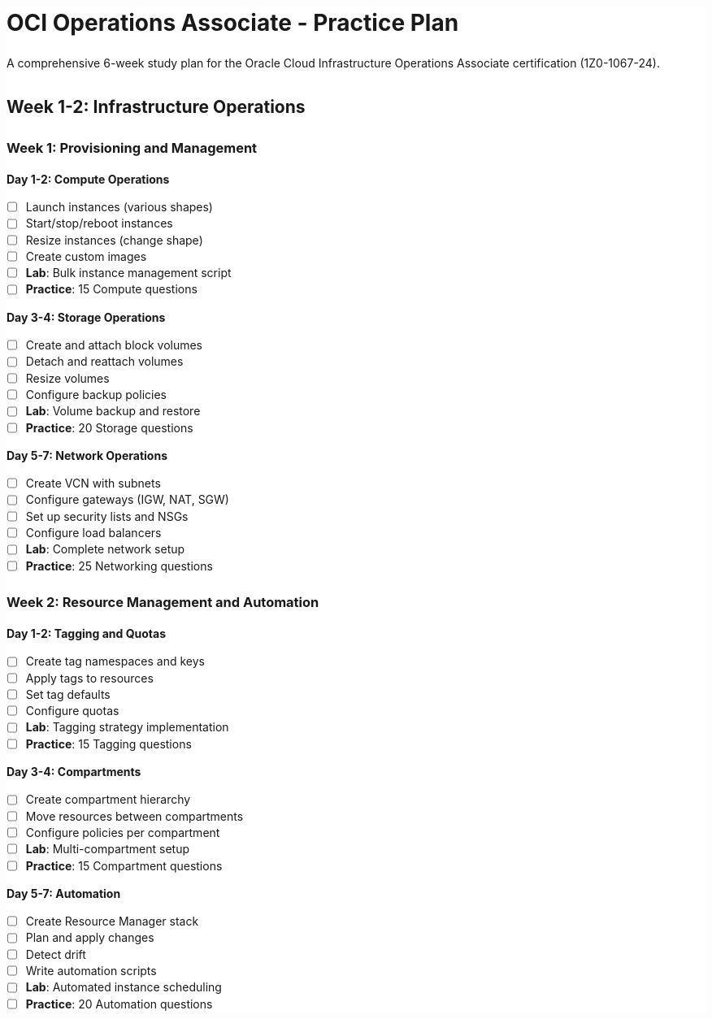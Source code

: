 # OCI Operations Associate - Practice Plan

A comprehensive 6-week study plan for the Oracle Cloud Infrastructure Operations Associate certification (1Z0-1067-24).

## Week 1-2: Infrastructure Operations

### Week 1: Provisioning and Management

**Day 1-2: Compute Operations**
- [ ] Launch instances (various shapes)
- [ ] Start/stop/reboot instances
- [ ] Resize instances (change shape)
- [ ] Create custom images
- [ ] **Lab**: Bulk instance management script
- [ ] **Practice**: 15 Compute questions

**Day 3-4: Storage Operations**
- [ ] Create and attach block volumes
- [ ] Detach and reattach volumes
- [ ] Resize volumes
- [ ] Configure backup policies
- [ ] **Lab**: Volume backup and restore
- [ ] **Practice**: 20 Storage questions

**Day 5-7: Network Operations**
- [ ] Create VCN with subnets
- [ ] Configure gateways (IGW, NAT, SGW)
- [ ] Set up security lists and NSGs
- [ ] Configure load balancers
- [ ] **Lab**: Complete network setup
- [ ] **Practice**: 25 Networking questions

### Week 2: Resource Management and Automation

**Day 1-2: Tagging and Quotas**
- [ ] Create tag namespaces and keys
- [ ] Apply tags to resources
- [ ] Set tag defaults
- [ ] Configure quotas
- [ ] **Lab**: Tagging strategy implementation
- [ ] **Practice**: 15 Tagging questions

**Day 3-4: Compartments**
- [ ] Create compartment hierarchy
- [ ] Move resources between compartments
- [ ] Configure policies per compartment
- [ ] **Lab**: Multi-compartment setup
- [ ] **Practice**: 15 Compartment questions

**Day 5-7: Automation**
- [ ] Create Resource Manager stack
- [ ] Plan and apply changes
- [ ] Detect drift
- [ ] Write automation scripts
- [ ] **Lab**: Automated instance scheduling
- [ ] **Practice**: 20 Automation questions
